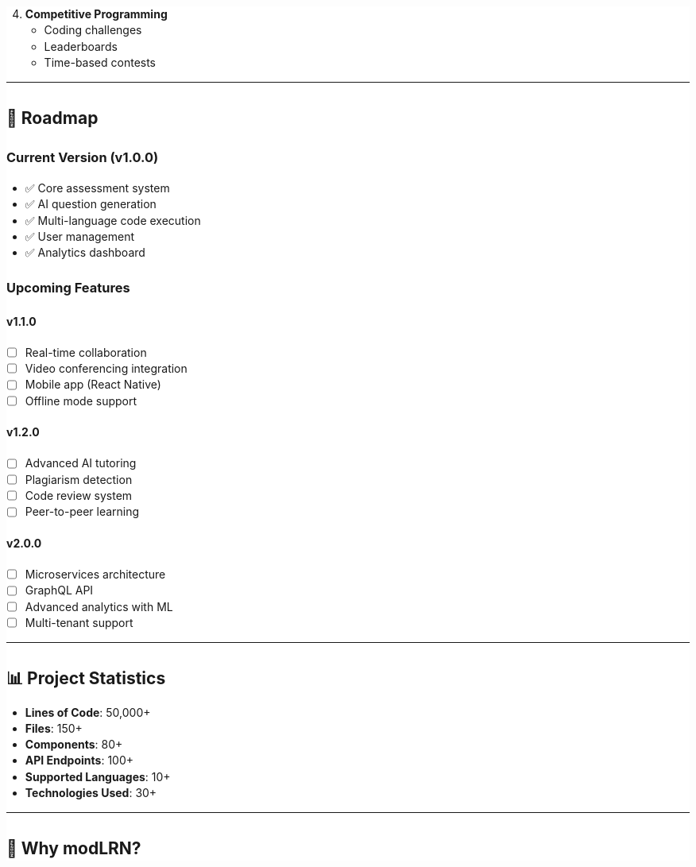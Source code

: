 4. **Competitive Programming**
   - Coding challenges
   - Leaderboards
   - Time-based contests

---

## 🔮 Roadmap

### Current Version (v1.0.0)
- ✅ Core assessment system
- ✅ AI question generation
- ✅ Multi-language code execution
- ✅ User management
- ✅ Analytics dashboard

### Upcoming Features

#### v1.1.0
- [ ] Real-time collaboration
- [ ] Video conferencing integration
- [ ] Mobile app (React Native)
- [ ] Offline mode support

#### v1.2.0
- [ ] Advanced AI tutoring
- [ ] Plagiarism detection
- [ ] Code review system
- [ ] Peer-to-peer learning

#### v2.0.0
- [ ] Microservices architecture
- [ ] GraphQL API
- [ ] Advanced analytics with ML
- [ ] Multi-tenant support

---

## 📊 Project Statistics

- **Lines of Code**: 50,000+
- **Files**: 150+
- **Components**: 80+
- **API Endpoints**: 100+
- **Supported Languages**: 10+
- **Technologies Used**: 30+

---

## 🌟 Why modLRN?
